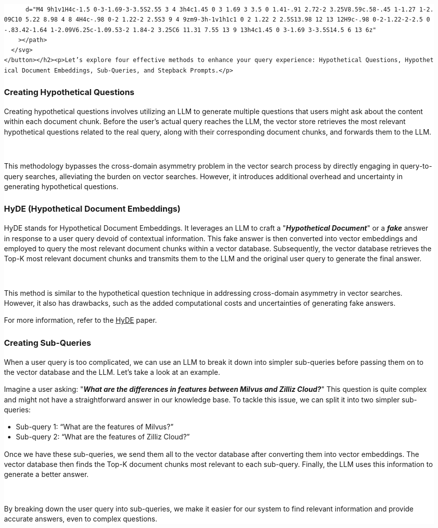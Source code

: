           d="M4 9h1v1H4c-1.5 0-3-1.69-3-3.5S2.55 3 4 3h4c1.45 0 3 1.69 3 3.5 0 1.41-.91 2.72-2 3.25V8.59c.58-.45 1-1.27 1-2.09C10 5.22 8.98 4 8 4H4c-.98 0-2 1.22-2 2.5S3 9 4 9zm9-3h-1v1h1c1 0 2 1.22 2 2.5S13.98 12 13 12H9c-.98 0-2-1.22-2-2.5 0-.83.42-1.64 1-2.09V6.25c-1.09.53-2 1.84-2 3.25C6 11.31 7.55 13 9 13h4c1.45 0 3-1.69 3-3.5S14.5 6 13 6z"
        ></path>
      </svg>
    </button></h2><p>Let’s explore four effective methods to enhance your query experience: Hypothetical Questions, Hypothetical Document Embeddings, Sub-Queries, and Stepback Prompts.</p>
<h3 id="Creating-Hypothetical-Questions" class="common-anchor-header">Creating Hypothetical Questions</h3><p>Creating hypothetical questions involves utilizing an LLM to generate multiple questions that users might ask about the content within each document chunk. Before the user’s actual query reaches the LLM, the vector store retrieves the most relevant hypothetical questions related to the real query, along with their corresponding document chunks, and forwards them to the LLM.</p>
<p>
  <span class="img-wrapper">
    <img translate="no" src="/docs/v2.4.x/assets/advanced_rag/hypothetical_question.png" alt="" class="doc-image" id="" />
    <span></span>
  </span>
</p>
<p>This methodology bypasses the cross-domain asymmetry problem in the vector search process by directly engaging in query-to-query searches, alleviating the burden on vector searches. However, it introduces additional overhead and uncertainty in generating hypothetical questions.</p>
<h3 id="HyDE-Hypothetical-Document-Embeddings" class="common-anchor-header">HyDE (Hypothetical Document Embeddings)</h3><p>HyDE stands for Hypothetical Document Embeddings. It leverages an LLM to craft a &quot;<strong><em>Hypothetical Document</em></strong>&quot; or a <strong><em>fake</em></strong> answer in response to a user query devoid of contextual information. This fake answer is then converted into vector embeddings and employed to query the most relevant document chunks within a vector database. Subsequently, the vector database retrieves the Top-K most relevant document chunks and transmits them to the LLM and the original user query to generate the final answer.</p>
<p>
  <span class="img-wrapper">
    <img translate="no" src="/docs/v2.4.x/assets/advanced_rag/hyde.png" alt="" class="doc-image" id="" />
    <span></span>
  </span>
</p>
<p>This method is similar to the hypothetical question technique in addressing cross-domain asymmetry in vector searches. However, it also has drawbacks, such as the added computational costs and uncertainties of generating fake answers.</p>
<p>For more information, refer to the <a href="https://arxiv.org/abs/2212.10496">HyDE</a> paper.</p>
<h3 id="Creating-Sub-Queries" class="common-anchor-header">Creating Sub-Queries</h3><p>When a user query is too complicated, we can use an LLM to break it down into simpler sub-queries before passing them on to the vector database and the LLM. Let’s take a look at an example.</p>
<p>Imagine a user asking: &quot;<strong><em>What are the differences in features between Milvus and Zilliz Cloud?</em></strong>&quot; This question is quite complex and might not have a straightforward answer in our knowledge base. To tackle this issue, we can split it into two simpler sub-queries:</p>
<ul>
<li>Sub-query 1: “What are the features of Milvus?”</li>
<li>Sub-query 2: “What are the features of Zilliz Cloud?”</li>
</ul>
<p>Once we have these sub-queries, we send them all to the vector database after converting them into vector embeddings. The vector database then finds the Top-K document chunks most relevant to each sub-query. Finally, the LLM uses this information to generate a better answer.</p>
<p>
  <span class="img-wrapper">
    <img translate="no" src="/docs/v2.4.x/assets/advanced_rag/sub_query.png" alt="" class="doc-image" id="" />
    <span></span>
  </span>
</p>
<p>By breaking down the user query into sub-queries, we make it easier for our system to find relevant information and provide accurate answers, even to complex questions.</p>